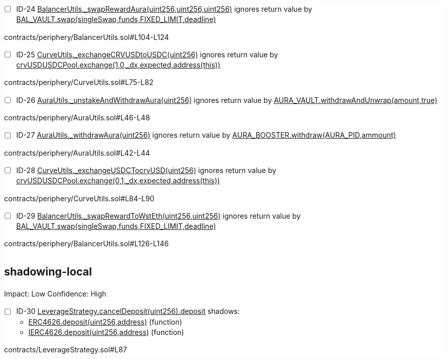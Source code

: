 
 - [ ] ID-24
[BalancerUtils._swapRewardAura(uint256,uint256,uint256)](contracts/periphery/BalancerUtils.sol#L104-L124) ignores return value by [BAL_VAULT.swap(singleSwap,funds,FIXED_LIMIT,deadline)](contracts/periphery/BalancerUtils.sol#L123)

contracts/periphery/BalancerUtils.sol#L104-L124


 - [ ] ID-25
[CurveUtils._exchangeCRVUSDtoUSDC(uint256)](contracts/periphery/CurveUtils.sol#L75-L82) ignores return value by [crvUSDUSDCPool.exchange(1,0,_dx,expected,address(this))](contracts/periphery/CurveUtils.sol#L80)

contracts/periphery/CurveUtils.sol#L75-L82


 - [ ] ID-26
[AuraUtils._unstakeAndWithdrawAura(uint256)](contracts/periphery/AuraUtils.sol#L46-L48) ignores return value by [AURA_VAULT.withdrawAndUnwrap(amount,true)](contracts/periphery/AuraUtils.sol#L47)

contracts/periphery/AuraUtils.sol#L46-L48


 - [ ] ID-27
[AuraUtils._withdrawAura(uint256)](contracts/periphery/AuraUtils.sol#L42-L44) ignores return value by [AURA_BOOSTER.withdraw(AURA_PID,ammount)](contracts/periphery/AuraUtils.sol#L43)

contracts/periphery/AuraUtils.sol#L42-L44


 - [ ] ID-28
[CurveUtils._exchangeUSDCTocrvUSD(uint256)](contracts/periphery/CurveUtils.sol#L84-L90) ignores return value by [crvUSDUSDCPool.exchange(0,1,_dx,expected,address(this))](contracts/periphery/CurveUtils.sol#L88)

contracts/periphery/CurveUtils.sol#L84-L90


 - [ ] ID-29
[BalancerUtils._swapRewardToWstEth(uint256,uint256)](contracts/periphery/BalancerUtils.sol#L126-L146) ignores return value by [BAL_VAULT.swap(singleSwap,funds,FIXED_LIMIT,deadline)](contracts/periphery/BalancerUtils.sol#L145)

contracts/periphery/BalancerUtils.sol#L126-L146


## shadowing-local
Impact: Low
Confidence: High
 - [ ] ID-30
[LeverageStrategy.cancelDeposit(uint256).deposit](contracts/LeverageStrategy.sol#L87) shadows:
	- [ERC4626.deposit(uint256,address)](lib/openzeppelin-contracts/contracts/token/ERC20/extensions/ERC4626.sol#L171-L181) (function)
	- [IERC4626.deposit(uint256,address)](lib/openzeppelin-contracts/contracts/interfaces/IERC4626.sol#L109) (function)

contracts/LeverageStrategy.sol#L87
